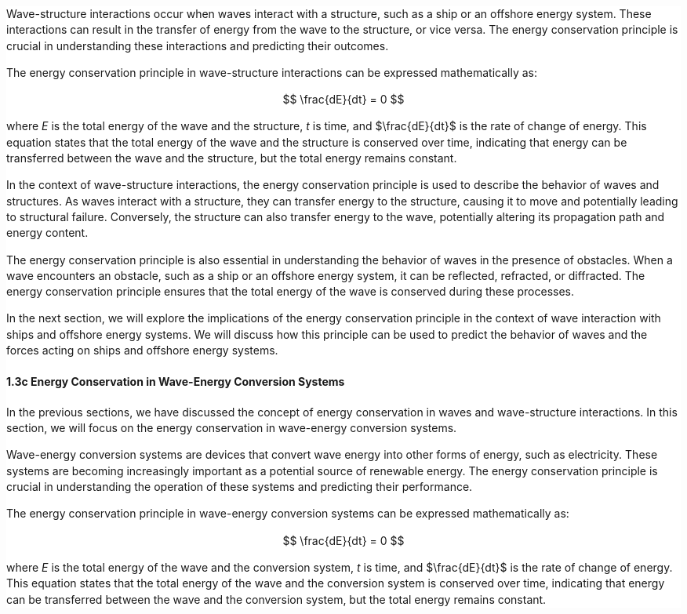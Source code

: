 Wave-structure interactions occur when waves interact with a structure, such as a ship or an offshore energy system. These interactions can result in the transfer of energy from the wave to the structure, or vice versa. The energy conservation principle is crucial in understanding these interactions and predicting their outcomes.

The energy conservation principle in wave-structure interactions can be expressed mathematically as:

$$
\frac{dE}{dt} = 0
$$

where $E$ is the total energy of the wave and the structure, $t$ is time, and $\frac{dE}{dt}$ is the rate of change of energy. This equation states that the total energy of the wave and the structure is conserved over time, indicating that energy can be transferred between the wave and the structure, but the total energy remains constant.

In the context of wave-structure interactions, the energy conservation principle is used to describe the behavior of waves and structures. As waves interact with a structure, they can transfer energy to the structure, causing it to move and potentially leading to structural failure. Conversely, the structure can also transfer energy to the wave, potentially altering its propagation path and energy content.

The energy conservation principle is also essential in understanding the behavior of waves in the presence of obstacles. When a wave encounters an obstacle, such as a ship or an offshore energy system, it can be reflected, refracted, or diffracted. The energy conservation principle ensures that the total energy of the wave is conserved during these processes.

In the next section, we will explore the implications of the energy conservation principle in the context of wave interaction with ships and offshore energy systems. We will discuss how this principle can be used to predict the behavior of waves and the forces acting on ships and offshore energy systems.

#### 1.3c Energy Conservation in Wave-Energy Conversion Systems

In the previous sections, we have discussed the concept of energy conservation in waves and wave-structure interactions. In this section, we will focus on the energy conservation in wave-energy conversion systems.

Wave-energy conversion systems are devices that convert wave energy into other forms of energy, such as electricity. These systems are becoming increasingly important as a potential source of renewable energy. The energy conservation principle is crucial in understanding the operation of these systems and predicting their performance.

The energy conservation principle in wave-energy conversion systems can be expressed mathematically as:

$$
\frac{dE}{dt} = 0
$$

where $E$ is the total energy of the wave and the conversion system, $t$ is time, and $\frac{dE}{dt}$ is the rate of change of energy. This equation states that the total energy of the wave and the conversion system is conserved over time, indicating that energy can be transferred between the wave and the conversion system, but the total energy remains constant.
